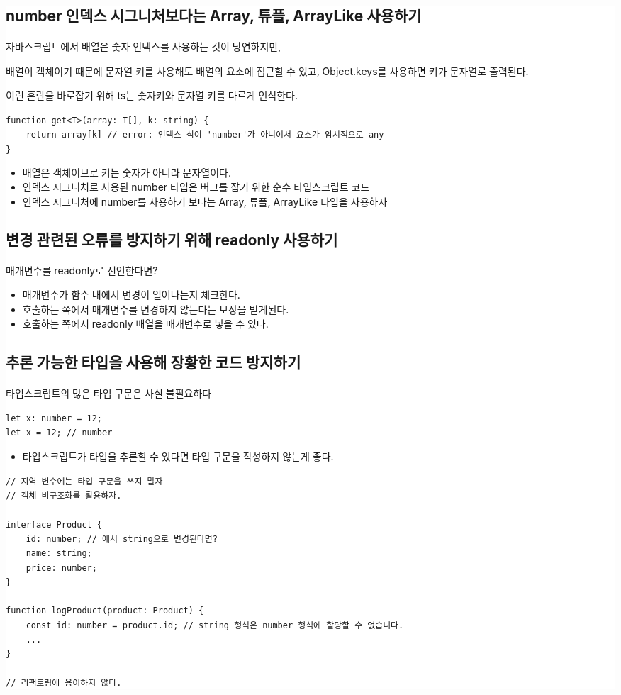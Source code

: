 ## number 인덱스 시그니처보다는 Array, 튜플, ArrayLike 사용하기

자바스크립트에서 배열은 숫자 인덱스를 사용하는 것이 당연하지만, 

배열이 객체이기 때문에 문자열 키를 사용해도 배열의 요소에 접근할 수 있고, Object.keys를 사용하면 키가 문자열로 출력된다. 

이런 혼란을 바로잡기 위해 ts는 숫자키와 문자열 키를 다르게 인식한다. 

```tsx
function get<T>(array: T[], k: string) {
	return array[k] // error: 인덱스 식이 'number'가 아니여서 요소가 암시적으로 any
}
```

- 배열은 객체이므로 키는 숫자가 아니라 문자열이다.
- 인덱스 시그니처로 사용된 number 타입은 버그를 잡기 위한 순수 타입스크립트 코드
- 인덱스 시그니처에 number를 사용하기 보다는 Array, 튜플, ArrayLike 타입을 사용하자

## 변경 관련된 오류를 방지하기 위해 readonly 사용하기

매개변수를 readonly로 선언한다면?

- 매개변수가 함수 내에서 변경이 일어나는지 체크한다.
- 호출하는 쪽에서 매개변수를 변경하지 않는다는 보장을 받게된다.
- 호출하는 쪽에서 readonly 배열을 매개변수로 넣을 수 있다.

## 추론 가능한 타입을 사용해 장황한 코드 방지하기

타입스크립트의 많은 타입 구문은 사실 불필요하다 

```tsx
let x: number = 12;
let x = 12; // number
```

- 타입스크립트가 타입을 추론할 수 있다면 타입 구문을 작성하지 않는게 좋다.

```tsx
// 지역 변수에는 타입 구문을 쓰지 말자 
// 객체 비구조화를 활용하자.

interface Product {
	id: number; // 에서 string으로 변경된다면?
	name: string;
	price: number;
}

function logProduct(product: Product) {
	const id: number = product.id; // string 형식은 number 형식에 할당할 수 없습니다.
	...
}

// 리팩토링에 용이하지 않다.
```
